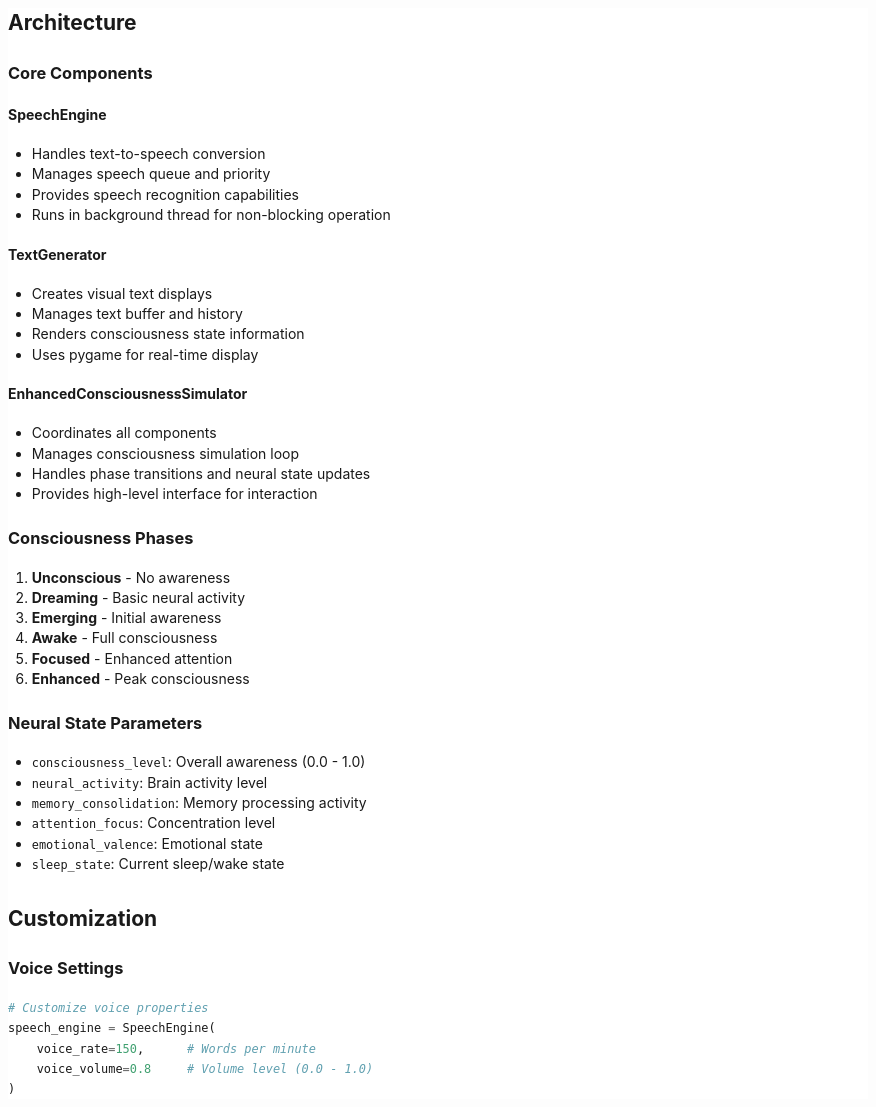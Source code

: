 ## Architecture

### Core Components

#### SpeechEngine
- Handles text-to-speech conversion
- Manages speech queue and priority
- Provides speech recognition capabilities
- Runs in background thread for non-blocking operation

#### TextGenerator
- Creates visual text displays
- Manages text buffer and history
- Renders consciousness state information
- Uses pygame for real-time display

#### EnhancedConsciousnessSimulator
- Coordinates all components
- Manages consciousness simulation loop
- Handles phase transitions and neural state updates
- Provides high-level interface for interaction

### Consciousness Phases

1. **Unconscious** - No awareness
2. **Dreaming** - Basic neural activity
3. **Emerging** - Initial awareness
4. **Awake** - Full consciousness
5. **Focused** - Enhanced attention
6. **Enhanced** - Peak consciousness

### Neural State Parameters

- `consciousness_level`: Overall awareness (0.0 - 1.0)
- `neural_activity`: Brain activity level
- `memory_consolidation`: Memory processing activity
- `attention_focus`: Concentration level
- `emotional_valence`: Emotional state
- `sleep_state`: Current sleep/wake state

## Customization

### Voice Settings
```python
# Customize voice properties
speech_engine = SpeechEngine(
    voice_rate=150,      # Words per minute
    voice_volume=0.8     # Volume level (0.0 - 1.0)
)
```
